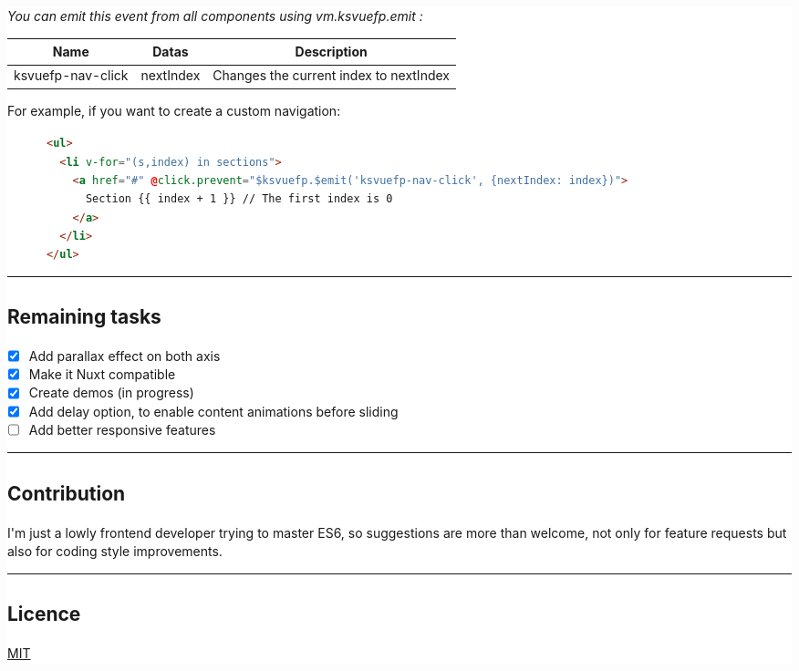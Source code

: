 *You can emit this event from all components using vm.$ksvuefp.$emit :*

Name | Datas | Description
----- | ------------- | ---
ksvuefp-nav-click | nextIndex | Changes the current index to nextIndex

For example, if you want to create a custom navigation:

```html
      <ul>
        <li v-for="(s,index) in sections">
          <a href="#" @click.prevent="$ksvuefp.$emit('ksvuefp-nav-click', {nextIndex: index})">
            Section {{ index + 1 }} // The first index is 0
          </a>
        </li>
      </ul>
```

---

## Remaining tasks

- [x] Add parallax effect on both axis
- [x]  Make it Nuxt compatible
- [x] Create demos (in progress)
- [x] Add delay option, to enable content animations before sliding
- [ ] Add better responsive features

---

## Contribution

I'm just a lowly frontend developer trying to master ES6, so suggestions are more than welcome, not only for feature requests but also for coding style improvements.

---

## Licence

[ MIT ](http://opensource.org/licenses/MIT)
